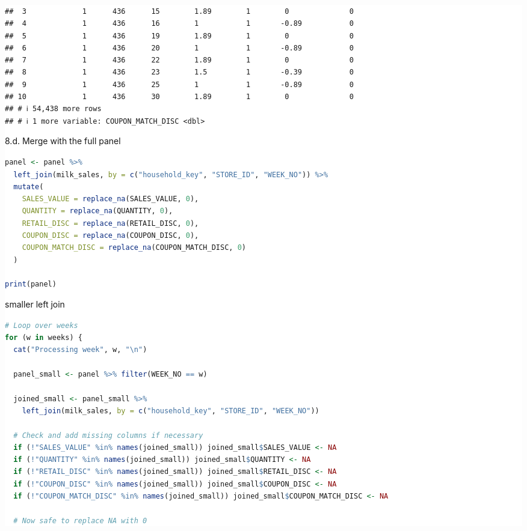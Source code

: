     ##  3             1      436      15        1.89        1        0              0
    ##  4             1      436      16        1           1       -0.89           0
    ##  5             1      436      19        1.89        1        0              0
    ##  6             1      436      20        1           1       -0.89           0
    ##  7             1      436      22        1.89        1        0              0
    ##  8             1      436      23        1.5         1       -0.39           0
    ##  9             1      436      25        1           1       -0.89           0
    ## 10             1      436      30        1.89        1        0              0
    ## # ℹ 54,438 more rows
    ## # ℹ 1 more variable: COUPON_MATCH_DISC <dbl>

8.d. Merge with the full panel

``` r
panel <- panel %>%
  left_join(milk_sales, by = c("household_key", "STORE_ID", "WEEK_NO")) %>%
  mutate(
    SALES_VALUE = replace_na(SALES_VALUE, 0),
    QUANTITY = replace_na(QUANTITY, 0),
    RETAIL_DISC = replace_na(RETAIL_DISC, 0),
    COUPON_DISC = replace_na(COUPON_DISC, 0),
    COUPON_MATCH_DISC = replace_na(COUPON_MATCH_DISC, 0)
  )

print(panel)
```

smaller left join

``` r
# Loop over weeks
for (w in weeks) {
  cat("Processing week", w, "\n")
  
  panel_small <- panel %>% filter(WEEK_NO == w)
  
  joined_small <- panel_small %>%
    left_join(milk_sales, by = c("household_key", "STORE_ID", "WEEK_NO"))
  
  # Check and add missing columns if necessary
  if (!"SALES_VALUE" %in% names(joined_small)) joined_small$SALES_VALUE <- NA
  if (!"QUANTITY" %in% names(joined_small)) joined_small$QUANTITY <- NA
  if (!"RETAIL_DISC" %in% names(joined_small)) joined_small$RETAIL_DISC <- NA
  if (!"COUPON_DISC" %in% names(joined_small)) joined_small$COUPON_DISC <- NA
  if (!"COUPON_MATCH_DISC" %in% names(joined_small)) joined_small$COUPON_MATCH_DISC <- NA
  
  # Now safe to replace NA with 0
```